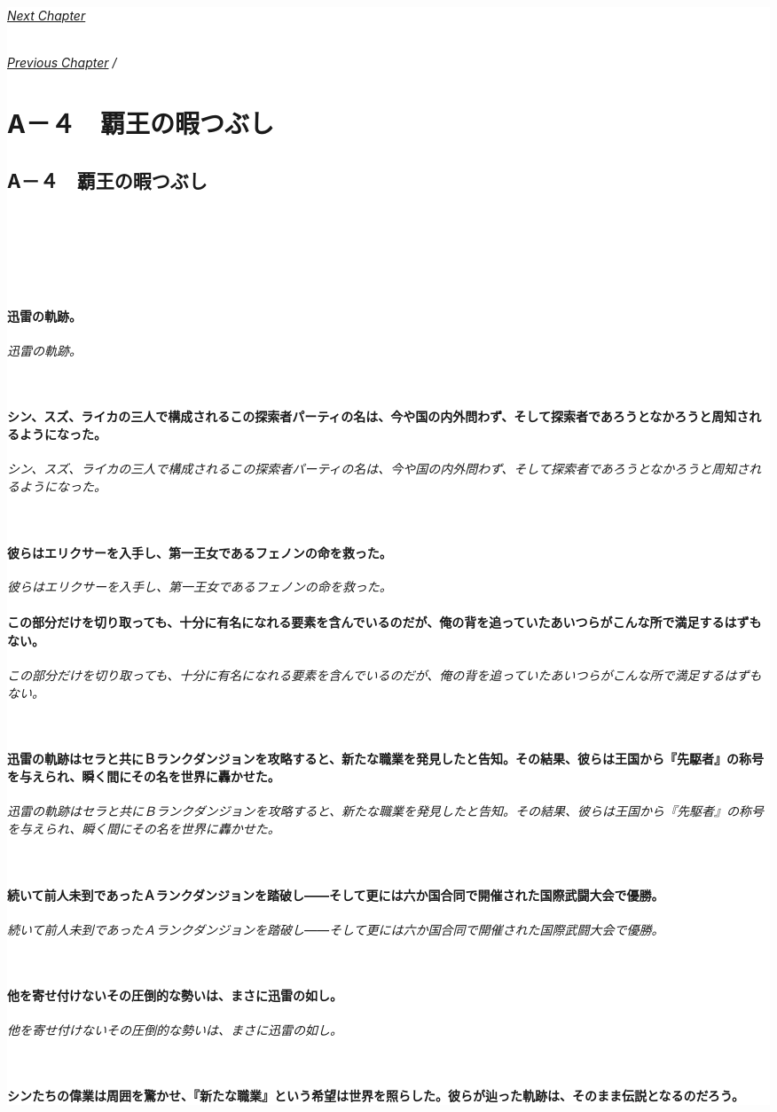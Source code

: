 ###### [Next Chapter](./chapter_0119.md)
###### [Previous Chapter](./chapter_0117.md)&nbsp;/&nbsp;

# A－４　覇王の暇つぶし

## A－４　覇王の暇つぶし

&nbsp;

&nbsp;

&nbsp;

#### 迅雷の軌跡。

*迅雷の軌跡。*

&nbsp;

#### シン、スズ、ライカの三人で構成されるこの探索者パーティの名は、今や国の内外問わず、そして探索者であろうとなかろうと周知されるようになった。

*シン、スズ、ライカの三人で構成されるこの探索者パーティの名は、今や国の内外問わず、そして探索者であろうとなかろうと周知されるようになった。*

&nbsp;

#### 彼らはエリクサーを入手し、第一王女であるフェノンの命を救った。

*彼らはエリクサーを入手し、第一王女であるフェノンの命を救った。*

#### この部分だけを切り取っても、十分に有名になれる要素を含んでいるのだが、俺の背を追っていたあいつらがこんな所で満足するはずもない。

*この部分だけを切り取っても、十分に有名になれる要素を含んでいるのだが、俺の背を追っていたあいつらがこんな所で満足するはずもない。*

&nbsp;

#### 迅雷の軌跡はセラと共にＢランクダンジョンを攻略すると、新たな職業を発見したと告知。その結果、彼らは王国から『先駆者』の称号を与えられ、瞬く間にその名を世界に轟かせた。

*迅雷の軌跡はセラと共にＢランクダンジョンを攻略すると、新たな職業を発見したと告知。その結果、彼らは王国から『先駆者』の称号を与えられ、瞬く間にその名を世界に轟かせた。*

&nbsp;

#### 続いて前人未到であったＡランクダンジョンを踏破し――そして更には六か国合同で開催された国際武闘大会で優勝。

*続いて前人未到であったＡランクダンジョンを踏破し――そして更には六か国合同で開催された国際武闘大会で優勝。*

&nbsp;

#### 他を寄せ付けないその圧倒的な勢いは、まさに迅雷の如し。

*他を寄せ付けないその圧倒的な勢いは、まさに迅雷の如し。*

&nbsp;

#### シンたちの偉業は周囲を驚かせ、『新たな職業』という希望は世界を照らした。彼らが辿った軌跡は、そのまま伝説となるのだろう。
